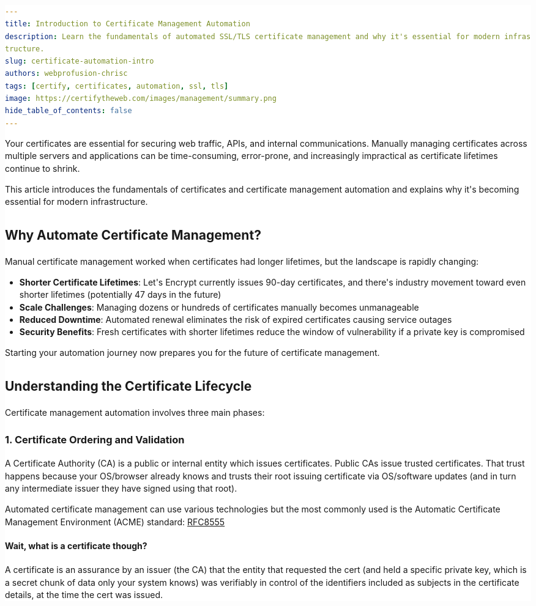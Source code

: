 ```yaml
---
title: Introduction to Certificate Management Automation
description: Learn the fundamentals of automated SSL/TLS certificate management and why it's essential for modern infrastructure.
slug: certificate-automation-intro
authors: webprofusion-chrisc
tags: [certify, certificates, automation, ssl, tls]
image: https://certifytheweb.com/images/management/summary.png
hide_table_of_contents: false
---
```


Your certificates are essential for securing web traffic, APIs, and internal communications. Manually managing certificates across multiple servers and applications can be time-consuming, error-prone, and increasingly impractical as certificate lifetimes continue to shrink. 

This article introduces the fundamentals of certificates and certificate management automation and explains why it's becoming essential for modern infrastructure.



## Why Automate Certificate Management?

Manual certificate management worked when certificates had longer lifetimes, but the landscape is rapidly changing:

- **Shorter Certificate Lifetimes**: Let's Encrypt currently issues 90-day certificates, and there's industry movement toward even shorter lifetimes (potentially 47 days in the future)
- **Scale Challenges**: Managing dozens or hundreds of certificates manually becomes unmanageable
- **Reduced Downtime**: Automated renewal eliminates the risk of expired certificates causing service outages
- **Security Benefits**: Fresh certificates with shorter lifetimes reduce the window of vulnerability if a private key is compromised

Starting your automation journey now prepares you for the future of certificate management.

## Understanding the Certificate Lifecycle

Certificate management automation involves three main phases:

### 1. Certificate Ordering and Validation

A Certificate Authority (CA) is a public or internal entity which issues certificates. Public CAs issue trusted certificates. That trust happens because your OS/browser already knows and trusts their root issuing certificate via OS/software updates (and in turn any intermediate issuer they have signed using that root).

Automated certificate management can use various technologies but the most commonly used is the Automatic Certificate Management Environment (ACME) standard: [RFC8555](https://datatracker.ietf.org/doc/html/rfc8555/)

#### Wait, what is a certificate though?
A certificate is an assurance by an issuer (the CA) that the entity that requested the cert (and held a specific private key, which is a secret chunk of data only your system knows) was verifiably in control of the identifiers included as subjects in the certificate details, at the time the cert was issued. 

